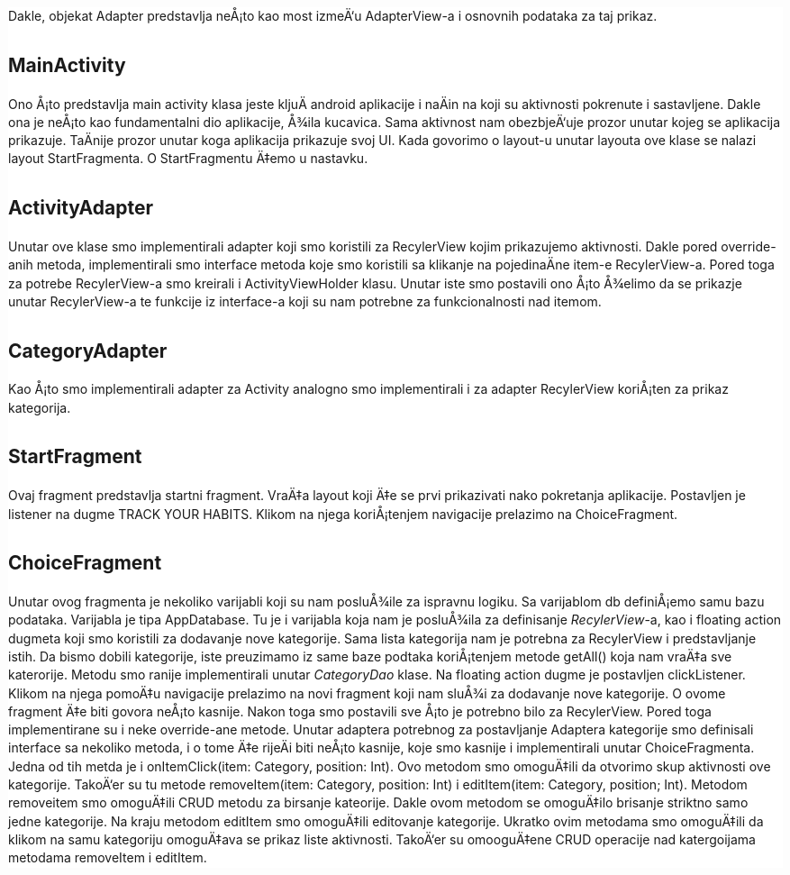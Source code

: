 Dakle, objekat Adapter predstavlja neÅ¡to kao most izmeÄ‘u AdapterView-a i osnovnih podataka za taj prikaz.

## MainActivity
Ono Å¡to predstavlja main activity klasa jeste kljuÄ android aplikacije i naÄin na koji su aktivnosti pokrenute i sastavljene. Dakle ona je neÅ¡to kao fundamentalni dio aplikacije,
Å¾ila kucavica. Sama aktivnost nam obezbjeÄ‘uje prozor unutar kojeg se aplikacija prikazuje. TaÄnije prozor unutar koga aplikacija prikazuje svoj UI. Kada govorimo o layout-u unutar
layouta ove klase se nalazi layout StartFragmenta. O StartFragmentu Ä‡emo u nastavku.

## ActivityAdapter
Unutar ove klase smo implementirali adapter koji smo koristili za RecylerView kojim prikazujemo aktivnosti. Dakle pored override-anih metoda, implementirali smo interface metoda koje
smo koristili sa klikanje na pojedinaÄne item-e RecylerView-a. Pored toga za potrebe RecylerView-a smo kreirali i ActivityViewHolder klasu. Unutar iste smo postavili ono Å¡to Å¾elimo
da se prikazje unutar RecylerView-a te funkcije iz interface-a koji su nam potrebne za funkcionalnosti nad itemom.

## CategoryAdapter
Kao Å¡to smo implementirali adapter za Activity analogno smo implementirali i za adapter RecylerView koriÅ¡ten za prikaz kategorija.

## StartFragment
Ovaj fragment predstavlja startni fragment. VraÄ‡a layout koji Ä‡e se prvi prikazivati nako pokretanja aplikacije. Postavljen je listener na dugme TRACK YOUR HABITS. Klikom
na njega koriÅ¡tenjem navigacije prelazimo na ChoiceFragment.

## ChoiceFragment
Unutar ovog fragmenta je nekoliko varijabli koji su nam posluÅ¾ile za ispravnu logiku. Sa varijablom db definiÅ¡emo samu bazu podataka. Varijabla je tipa AppDatabase. Tu je i
varijabla koja nam je posluÅ¾ila za definisanje *RecylerView*-a, kao i floating action dugmeta koji smo koristili za dodavanje nove kategorije.
Sama lista kategorija nam je potrebna za RecylerView i predstavljanje istih. Da bismo dobili kategorije, iste preuzimamo iz same baze podtaka koriÅ¡tenjem metode getAll() koja
nam vraÄ‡a sve katerorije. Metodu smo ranije implementirali unutar *CategoryDao* klase. Na floating action dugme je postavljen clickListener. Klikom na njega pomoÄ‡u navigacije
prelazimo na novi fragment koji nam sluÅ¾i za dodavanje nove kategorije. O ovome fragment Ä‡e biti govora neÅ¡to kasnije. Nakon toga smo postavili sve Å¡to je potrebno bilo za RecylerView.
Pored toga implementirane su i neke override-ane metode. Unutar adaptera potrebnog za postavljanje Adaptera kategorije smo definisali interface sa nekoliko metoda, i o tome Ä‡e
rijeÄi biti neÅ¡to kasnije, koje smo kasnije i implementirali unutar ChoiceFragmenta. Jedna od tih metda je i onItemClick(item: Category, position: Int). Ovo metodom smo omoguÄ‡ili
da otvorimo skup aktivnosti ove kategorije. TakoÄ‘er su tu metode removeItem(item: Category, position: Int) i editItem(item: Category, position; Int). Metodom removeitem smo omoguÄ‡ili
CRUD metodu za birsanje kateorije. Dakle ovom metodom se omoguÄ‡ilo brisanje striktno samo jedne kategorije. Na kraju metodom editItem smo omoguÄ‡ili editovanje kategorije. Ukratko ovim metodama
smo omoguÄ‡ili da klikom na samu kategoriju omoguÄ‡ava se prikaz liste aktivnosti. TakoÄ‘er su omooguÄ‡ene CRUD operacije nad katergoijama metodama removeItem i editItem.
